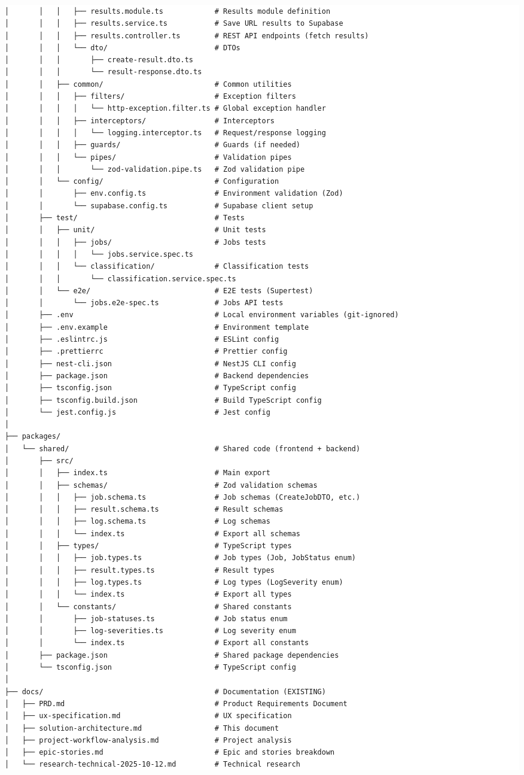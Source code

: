 ```
│       │   │   ├── results.module.ts            # Results module definition
│       │   │   ├── results.service.ts           # Save URL results to Supabase
│       │   │   ├── results.controller.ts        # REST API endpoints (fetch results)
│       │   │   └── dto/                         # DTOs
│       │   │       ├── create-result.dto.ts
│       │   │       └── result-response.dto.ts
│       │   ├── common/                          # Common utilities
│       │   │   ├── filters/                     # Exception filters
│       │   │   │   └── http-exception.filter.ts # Global exception handler
│       │   │   ├── interceptors/                # Interceptors
│       │   │   │   └── logging.interceptor.ts   # Request/response logging
│       │   │   ├── guards/                      # Guards (if needed)
│       │   │   └── pipes/                       # Validation pipes
│       │   │       └── zod-validation.pipe.ts   # Zod validation pipe
│       │   └── config/                          # Configuration
│       │       ├── env.config.ts                # Environment validation (Zod)
│       │       └── supabase.config.ts           # Supabase client setup
│       ├── test/                                # Tests
│       │   ├── unit/                            # Unit tests
│       │   │   ├── jobs/                        # Jobs tests
│       │   │   │   └── jobs.service.spec.ts
│       │   │   └── classification/              # Classification tests
│       │   │       └── classification.service.spec.ts
│       │   └── e2e/                             # E2E tests (Supertest)
│       │       └── jobs.e2e-spec.ts             # Jobs API tests
│       ├── .env                                 # Local environment variables (git-ignored)
│       ├── .env.example                         # Environment template
│       ├── .eslintrc.js                         # ESLint config
│       ├── .prettierrc                          # Prettier config
│       ├── nest-cli.json                        # NestJS CLI config
│       ├── package.json                         # Backend dependencies
│       ├── tsconfig.json                        # TypeScript config
│       ├── tsconfig.build.json                  # Build TypeScript config
│       └── jest.config.js                       # Jest config
│
├── packages/
│   └── shared/                                  # Shared code (frontend + backend)
│       ├── src/
│       │   ├── index.ts                         # Main export
│       │   ├── schemas/                         # Zod validation schemas
│       │   │   ├── job.schema.ts                # Job schemas (CreateJobDTO, etc.)
│       │   │   ├── result.schema.ts             # Result schemas
│       │   │   ├── log.schema.ts                # Log schemas
│       │   │   └── index.ts                     # Export all schemas
│       │   ├── types/                           # TypeScript types
│       │   │   ├── job.types.ts                 # Job types (Job, JobStatus enum)
│       │   │   ├── result.types.ts              # Result types
│       │   │   ├── log.types.ts                 # Log types (LogSeverity enum)
│       │   │   └── index.ts                     # Export all types
│       │   └── constants/                       # Shared constants
│       │       ├── job-statuses.ts              # Job status enum
│       │       ├── log-severities.ts            # Log severity enum
│       │       └── index.ts                     # Export all constants
│       ├── package.json                         # Shared package dependencies
│       └── tsconfig.json                        # TypeScript config
│
├── docs/                                        # Documentation (EXISTING)
│   ├── PRD.md                                   # Product Requirements Document
│   ├── ux-specification.md                      # UX specification
│   ├── solution-architecture.md                 # This document
│   ├── project-workflow-analysis.md             # Project analysis
│   ├── epic-stories.md                          # Epic and stories breakdown
│   └── research-technical-2025-10-12.md         # Technical research
```